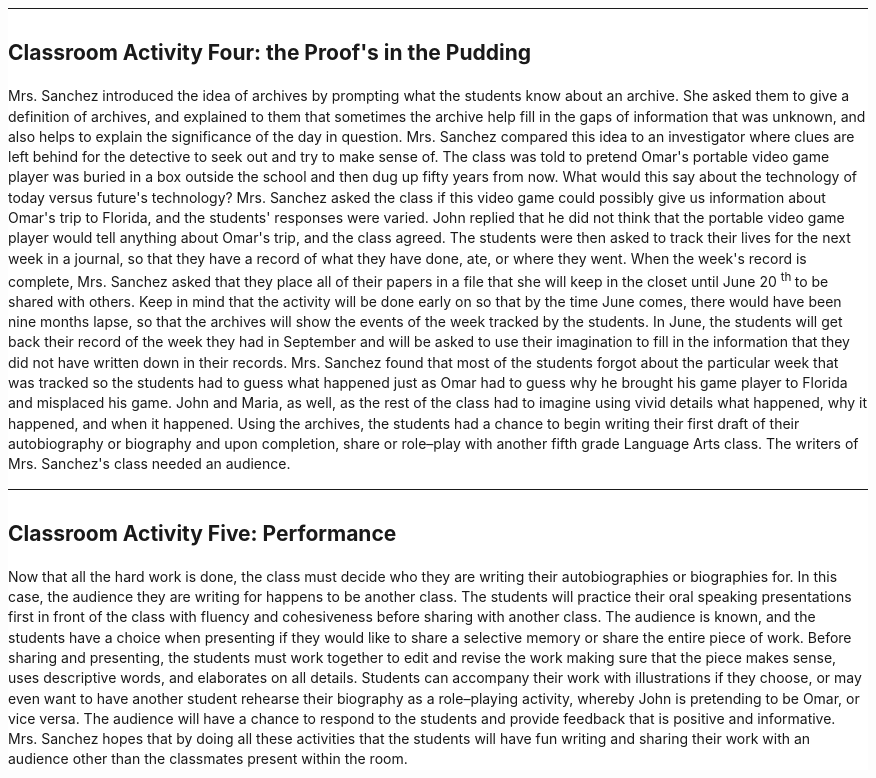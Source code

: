 <hr/>
 <h2>
  Classroom Activity Four: the Proof's in the Pudding
 </h2>
 <p>
  Mrs. Sanchez introduced the idea of archives by prompting what the students know about an archive. She asked them to give a definition of archives, and explained to them that sometimes the archive help fill in the gaps of information that was unknown, and also helps to explain the significance of the day in question. Mrs. Sanchez compared this idea to an investigator where clues are left behind for the detective to seek out and try to make sense of. The class was told to pretend Omar's portable video game player was buried in a box outside the school and then dug up fifty years from now. What would this say about the technology of today versus future's technology? Mrs. Sanchez asked the class if this video game could possibly give us information about Omar's trip to Florida, and the students' responses were varied. John replied that he did not think that the portable video game player would tell anything about Omar's trip, and the class agreed. The students were then asked to track their lives for the next week in a journal, so that they have a record of what they have done, ate, or where they went. When the week's record is complete, Mrs. Sanchez asked that they place all of their papers in a file that she will keep in the closet until June 20
  <sup>
   th
  </sup>
  to be shared with others. Keep in mind that the activity will be done early on so that by the time June comes, there would have been nine months lapse, so that the archives will show the events of the week tracked by the students. In June, the students will get back their record of the week they had in September and will be asked to use their imagination to fill in the information that they did not have written down in their records. Mrs. Sanchez found that most of the students forgot about the particular week that was tracked so the students had to guess what happened just as Omar had to guess why he brought his game player to Florida and misplaced his game. John and Maria, as well, as the rest of the class had to imagine using vivid details what happened, why it happened, and when it happened. Using the archives, the students had a chance to begin writing their first draft of their autobiography or biography and upon completion, share or role–play with another fifth grade Language Arts class. The writers of Mrs. Sanchez's class needed an audience.
 </p>

<hr/>
 <h2>
  Classroom Activity Five: Performance
 </h2>
 <p>
  Now that all the hard work is done, the class must decide who they are writing their autobiographies or biographies for. In this case, the audience they are writing for happens to be another class. The students will practice their oral speaking presentations first in front of the class with fluency and cohesiveness before sharing with another class. The audience is known, and the students have a choice when presenting if they would like to share a selective memory or share the entire piece of work. Before sharing and presenting, the students must work together to edit and revise the work making sure that the piece makes sense, uses descriptive words, and elaborates on all details. Students can accompany their work with illustrations if they choose, or may even want to have another student rehearse their biography as a role–playing activity, whereby John is pretending to be Omar, or vice versa. The audience will have a chance to respond to the students and provide feedback that is positive and informative. Mrs. Sanchez hopes that by doing all these activities that the students will have fun writing and sharing their work with an audience other than the classmates present within the room.
 </p>
